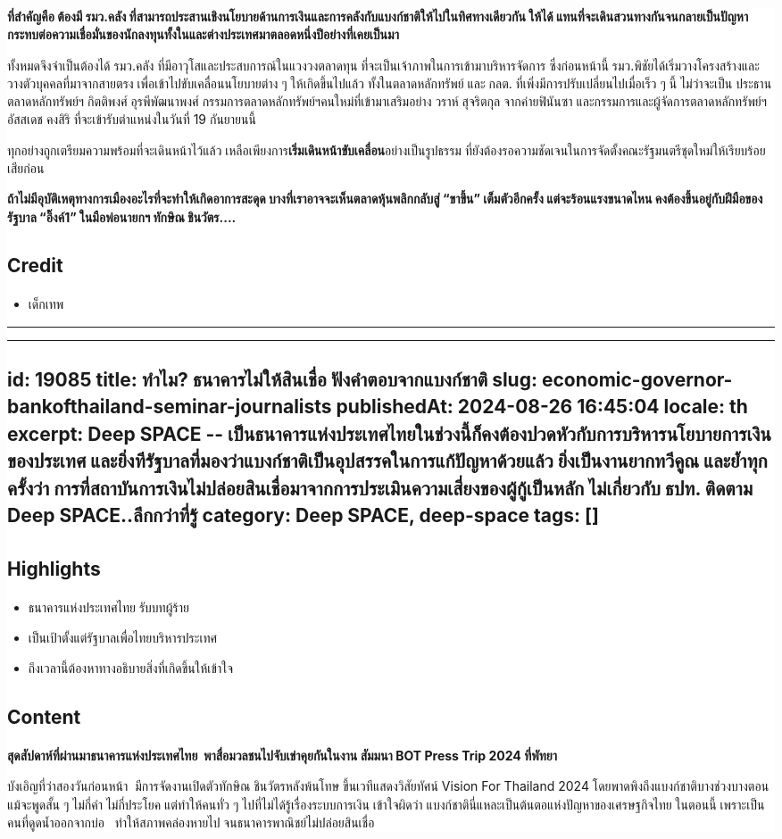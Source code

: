 **ที่สำคัญคือ ต้องมี รมว.คลัง ที่สามารถประสานเชิงนโยบายด้านการเงินและการคลังกับแบงก์ชาติให้ไปในทิศทางเดียวกัน ให้ได้ แทนที่จะเดินสวนทางกันจนกลายเป็นปัญหากระทบต่อความเชื่อมั่นของนักลงทุนทั้งในและต่างประเทศมาตลอดหนึ่งปีอย่างที่เคยเป็นมา**

ทั้งหมดจึงจำเป็นต้องได้ รมว.คลัง ที่มีอาวุโสและประสบการณ์ในแวงวงตลาดทุน ที่จะเป็นเจ้าภาพในการเข้ามาบริหารจัดการ ซึ่งก่อนหน้านี้ รมว.พิชัยได้เริ่มวางโครงสร้างและวางตัวบุคคลที่มาจากสายตรง เพื่อเข้าไปขับเคลื่อนนโยบายต่าง ๆ ให้เกิดขึ้นไปแล้ว ทั้งในตลาดหลักทรัพย์ และ กลต. ที่เพิ่งมีการปรับเปลี่ยนไปเมื่อเร็ว ๆ นี้ ไม่ว่าจะเป็น ประธานตลาดหลักทรัพย์ฯ กิตติพงศ์ อุรพีพัฒนาพงศ์ กรรมการตลาดหลักทรัพย์ฯคนใหม่ที่เข้ามาเสริมอย่าง วราห์ สุจริตกุล จากค่ายฟินันซา และกรรมการและผู้จัดการตลาดหลักทรัพย์ฯ อัสสเดช คงสิริ ที่จะเข้ารับตำแหน่งในวันที่ 19 กันยายนนี้ 

ทุกอย่างถูกเตรียมความพร้อมที่จะเดินหน้าไว้แล้ว เหลือเพียงการ**เริ่มเดินหน้าขับเคลื่อน**อย่างเป็นรูปธรรม ที่ยังต้องรอความชัดเจนในการจัดตั้งคณะรัฐมนตรีชุดใหม่ให้เรียบร้อยเสียก่อน 

**ถ้าไม่มีอุบัติเหตุทางการเมืองอะไรที่จะทำให้เกิดอาการสะดุด บางที่เราอาจจะเห็นตลาดหุ้นพลิกกลับสู่ “ขาขึ้น” เต็มตัวอีกครั้ง แต่จะร้อนแรงขนาดไหน คงต้องขึ้นอยู่กับฝีมือของรัฐบาล “อิ๊งค์1” ในมือพ่อนายกฯ ทักษิณ ชินวัตร....**

## Credit
- เด็กเทพ

---

---
id: 19085
title: ทำไม? ธนาคารไม่ให้สินเชื่อ ฟังคำตอบจากแบงก์ชาติ
slug: economic-governor-bankofthailand-seminar-journalists
publishedAt: 2024-08-26 16:45:04
locale: th
excerpt: Deep SPACE -- เป็นธนาคารแห่งประเทศไทยในช่วงนี้ก็คงต้องปวดหัวกับการบริหารนโยบายการเงินของประเทศ และยิ่งทีรัฐบาลที่มองว่าแบงก์ชาติเป็นอุปสรรคในการแก้ปัญหาด้วยแล้ว ยิ่งเป็นงานยากทวีคูณ และย้ำทุกครั้งว่า การที่สถาบันการเงินไม่ปล่อยสินเชื่อมาจากการประเมินความเสี่ยงของผู้กู้เป็นหลัก ไม่เกี่ยวกับ ธปท. ติดตาม Deep SPACE..ลึกกว่าที่รู้
category: Deep SPACE, deep-space
tags: []
---

## Highlights
- ธนาคารแห่งประเทศไทย รับบทผู้ร้าย 

- เป็นเป้าตั้งแต่รัฐบาลเพื่อไทยบริหารประเทศ 

- ถึงเวลานี้ต้องหาทางอธิบายสิ่งที่เกิดขึ้นให้เข้าใจ


## Content

**สุดสัปดาห์ที่ผ่านมาธนาคารแห่งประเทศไทย  พาสื่อมวลชนไปจับเข่าคุยกันในงาน สัมมนา BOT Press Trip 2024 ที่พัทยา** 

บังเอิญที่ว่าสองวันก่อนหน้า  มีการจัดงานเปิดตัวทักษิณ ชินวัตรหลังพ้นโทษ ขึ้นเวทีแสดงวิสัยทัศน์ Vision For Thailand 2024 โดยพาดพิงถึงแบงก์ชาติบางช่วงบางตอน แม้จะพูดสั้น ๆ ไม่กี่คำ ไม่กี่ประโยค แต่ทำให้คนทั่ว ๆ ไปที่ไม่ได้รู้เรื่องระบบการเงิน เข้าใจผิดว่า แบงก์ชาตินี่แหละเป็นต้นตอแห่งปัญหาของเศรษฐกิจไทย ในตอนนี้ เพราะเป็นคนที่ดูดน้ำออกจากบ่อ   ทำให้สภาพคล่องหายไป จนธนาคารพาณิชย์ไม่ปล่อยสินเชื่อ
